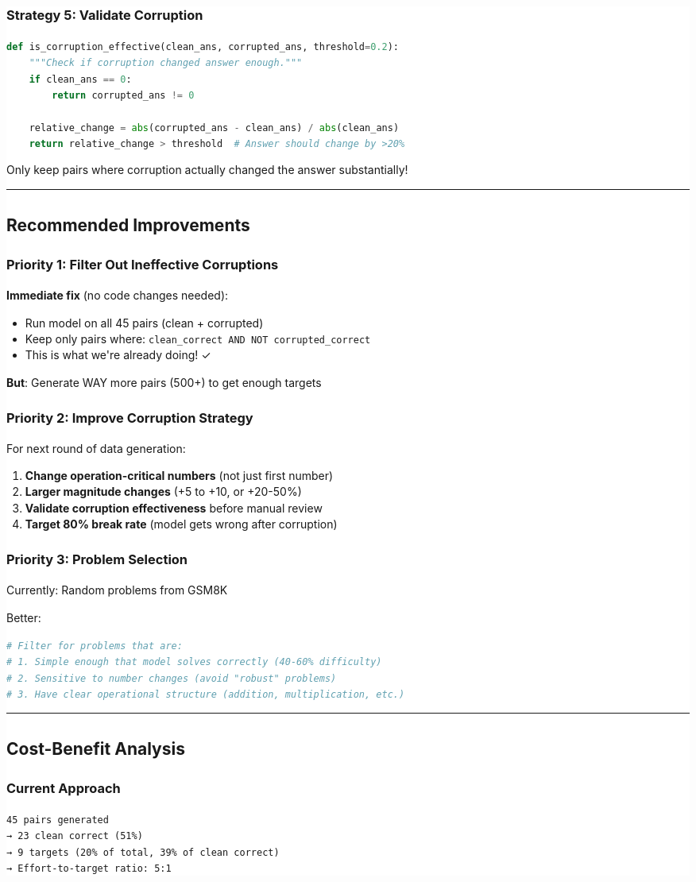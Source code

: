 ### Strategy 5: Validate Corruption

```python
def is_corruption_effective(clean_ans, corrupted_ans, threshold=0.2):
    """Check if corruption changed answer enough."""
    if clean_ans == 0:
        return corrupted_ans != 0

    relative_change = abs(corrupted_ans - clean_ans) / abs(clean_ans)
    return relative_change > threshold  # Answer should change by >20%
```

Only keep pairs where corruption actually changed the answer substantially!

---

## Recommended Improvements

### Priority 1: Filter Out Ineffective Corruptions

**Immediate fix** (no code changes needed):
- Run model on all 45 pairs (clean + corrupted)
- Keep only pairs where: `clean_correct AND NOT corrupted_correct`
- This is what we're already doing! ✓

**But**: Generate WAY more pairs (500+) to get enough targets

### Priority 2: Improve Corruption Strategy

For next round of data generation:

1. **Change operation-critical numbers** (not just first number)
2. **Larger magnitude changes** (+5 to +10, or +20-50%)
3. **Validate corruption effectiveness** before manual review
4. **Target 80% break rate** (model gets wrong after corruption)

### Priority 3: Problem Selection

Currently: Random problems from GSM8K

Better:
```python
# Filter for problems that are:
# 1. Simple enough that model solves correctly (40-60% difficulty)
# 2. Sensitive to number changes (avoid "robust" problems)
# 3. Have clear operational structure (addition, multiplication, etc.)
```

---

## Cost-Benefit Analysis

### Current Approach
```
45 pairs generated
→ 23 clean correct (51%)
→ 9 targets (20% of total, 39% of clean correct)
→ Effort-to-target ratio: 5:1
```
